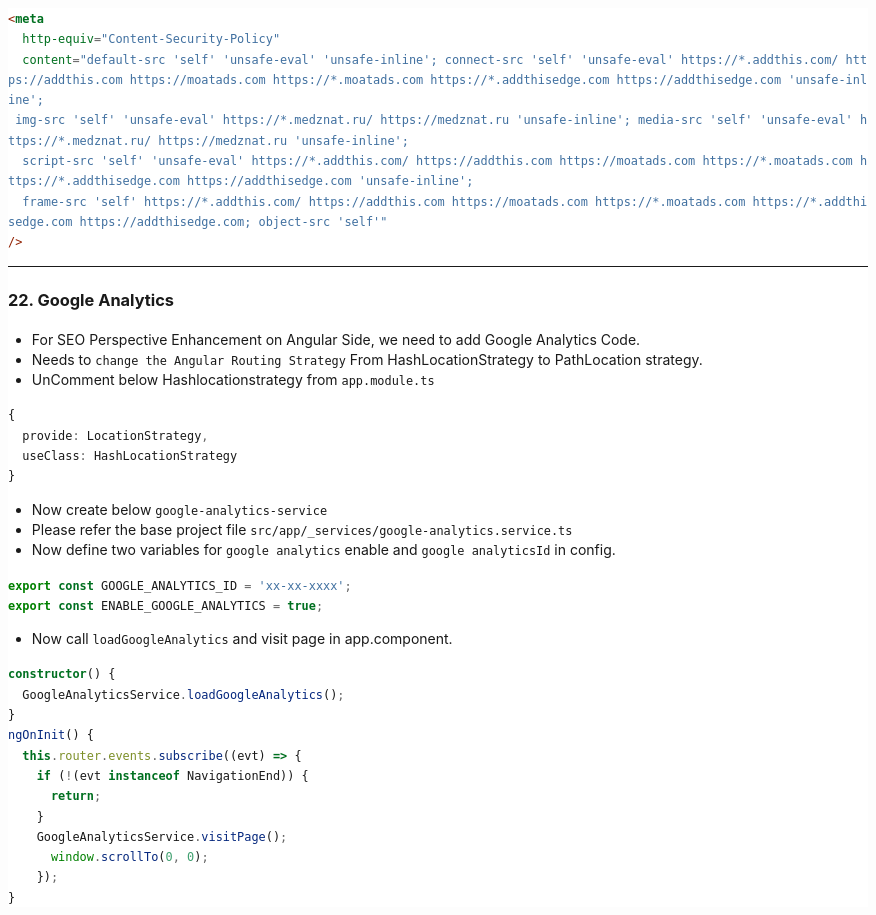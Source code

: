 ```html
<meta
  http-equiv="Content-Security-Policy"
  content="default-src 'self' 'unsafe-eval' 'unsafe-inline'; connect-src 'self' 'unsafe-eval' https://*.addthis.com/ https://addthis.com https://moatads.com https://*.moatads.com https://*.addthisedge.com https://addthisedge.com 'unsafe-inline';
 img-src 'self' 'unsafe-eval' https://*.medznat.ru/ https://medznat.ru 'unsafe-inline'; media-src 'self' 'unsafe-eval' https://*.medznat.ru/ https://medznat.ru 'unsafe-inline';
  script-src 'self' 'unsafe-eval' https://*.addthis.com/ https://addthis.com https://moatads.com https://*.moatads.com https://*.addthisedge.com https://addthisedge.com 'unsafe-inline'; 
  frame-src 'self' https://*.addthis.com/ https://addthis.com https://moatads.com https://*.moatads.com https://*.addthisedge.com https://addthisedge.com; object-src 'self'"
/>
```

---

### 22. Google Analytics

- For SEO Perspective Enhancement on Angular Side, we need to add Google Analytics Code.
- Needs to `change the Angular Routing Strategy` From HashLocationStrategy to PathLocation strategy.
- UnComment below Hashlocationstrategy from `app.module.ts`

```typescript
{
  provide: LocationStrategy,
  useClass: HashLocationStrategy
}
```

- Now create below `google-analytics-service`
- Please refer the base project file `src/app/_services/google-analytics.service.ts`
- Now define two variables for `google analytics` enable and `google analyticsId` in config.

```typescript
export const GOOGLE_ANALYTICS_ID = 'xx-xx-xxxx';
export const ENABLE_GOOGLE_ANALYTICS = true;
```

- Now call `loadGoogleAnalytics` and visit page in app.component.

```typescript
constructor() {
  GoogleAnalyticsService.loadGoogleAnalytics();
}
ngOnInit() {
  this.router.events.subscribe((evt) => {
    if (!(evt instanceof NavigationEnd)) {
      return;
    }
    GoogleAnalyticsService.visitPage();
      window.scrollTo(0, 0);
    });
}
```
